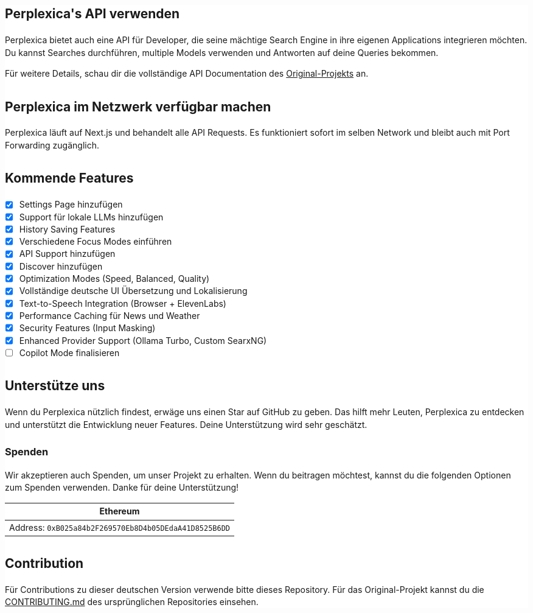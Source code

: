 ## Perplexica's API verwenden

Perplexica bietet auch eine API für Developer, die seine mächtige Search Engine in ihre eigenen Applications integrieren möchten. Du kannst Searches durchführen, multiple Models verwenden und Antworten auf deine Queries bekommen.

Für weitere Details, schau dir die vollständige API Documentation des [Original-Projekts](https://github.com/ItzCrazyKns/Perplexica/tree/master/docs/API/SEARCH.md) an.

## Perplexica im Netzwerk verfügbar machen

Perplexica läuft auf Next.js und behandelt alle API Requests. Es funktioniert sofort im selben Network und bleibt auch mit Port Forwarding zugänglich.

## Kommende Features

- [x] Settings Page hinzufügen
- [x] Support für lokale LLMs hinzufügen
- [x] History Saving Features
- [x] Verschiedene Focus Modes einführen
- [x] API Support hinzufügen
- [x] Discover hinzufügen
- [x] Optimization Modes (Speed, Balanced, Quality)
- [x] Vollständige deutsche UI Übersetzung und Lokalisierung
- [x] Text-to-Speech Integration (Browser + ElevenLabs)
- [x] Performance Caching für News und Weather
- [x] Security Features (Input Masking)
- [x] Enhanced Provider Support (Ollama Turbo, Custom SearxNG)
- [ ] Copilot Mode finalisieren

## Unterstütze uns

Wenn du Perplexica nützlich findest, erwäge uns einen Star auf GitHub zu geben. Das hilft mehr Leuten, Perplexica zu entdecken und unterstützt die Entwicklung neuer Features. Deine Unterstützung wird sehr geschätzt.

### Spenden

Wir akzeptieren auch Spenden, um unser Projekt zu erhalten. Wenn du beitragen möchtest, kannst du die folgenden Optionen zum Spenden verwenden. Danke für deine Unterstützung!

| Ethereum                                              |
| ----------------------------------------------------- |
| Address: `0xB025a84b2F269570Eb8D4b05DEdaA41D8525B6DD` |

## Contribution

Für Contributions zu dieser deutschen Version verwende bitte dieses Repository. Für das Original-Projekt kannst du die [CONTRIBUTING.md](https://github.com/ItzCrazyKns/Perplexica/blob/master/CONTRIBUTING.md) des ursprünglichen Repositories einsehen.
